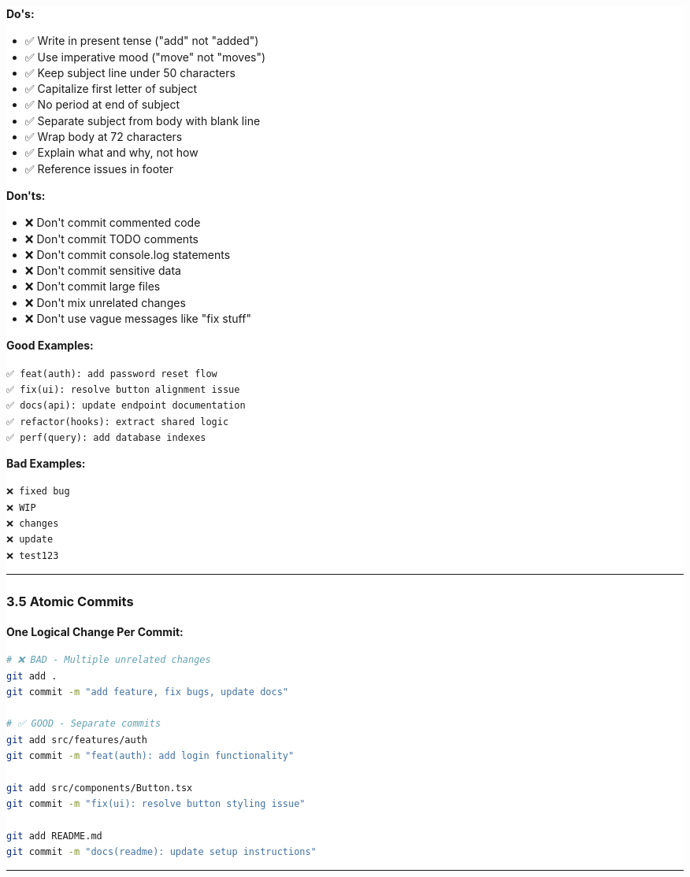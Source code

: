 **Do's:**
- ✅ Write in present tense ("add" not "added")
- ✅ Use imperative mood ("move" not "moves")
- ✅ Keep subject line under 50 characters
- ✅ Capitalize first letter of subject
- ✅ No period at end of subject
- ✅ Separate subject from body with blank line
- ✅ Wrap body at 72 characters
- ✅ Explain what and why, not how
- ✅ Reference issues in footer

**Don'ts:**
- ❌ Don't commit commented code
- ❌ Don't commit TODO comments
- ❌ Don't commit console.log statements
- ❌ Don't commit sensitive data
- ❌ Don't commit large files
- ❌ Don't mix unrelated changes
- ❌ Don't use vague messages like "fix stuff"

**Good Examples:**
```
✅ feat(auth): add password reset flow
✅ fix(ui): resolve button alignment issue
✅ docs(api): update endpoint documentation
✅ refactor(hooks): extract shared logic
✅ perf(query): add database indexes
```

**Bad Examples:**
```
❌ fixed bug
❌ WIP
❌ changes
❌ update
❌ test123
```

---

### 3.5 Atomic Commits

**One Logical Change Per Commit:**

```bash
# ❌ BAD - Multiple unrelated changes
git add .
git commit -m "add feature, fix bugs, update docs"

# ✅ GOOD - Separate commits
git add src/features/auth
git commit -m "feat(auth): add login functionality"

git add src/components/Button.tsx
git commit -m "fix(ui): resolve button styling issue"

git add README.md
git commit -m "docs(readme): update setup instructions"
```

---